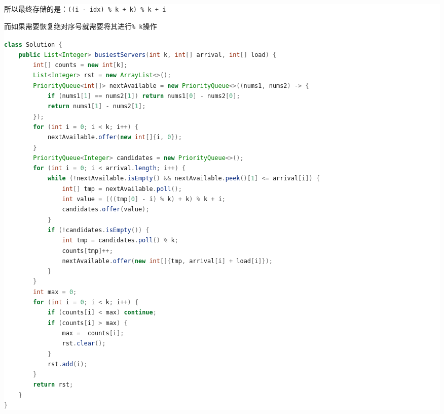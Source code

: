 所以最终存储的是：`((i - idx) % k + k) % k + i`

而如果需要恢复绝对序号就需要将其进行`% k`操作

```java
class Solution {
    public List<Integer> busiestServers(int k, int[] arrival, int[] load) {
        int[] counts = new int[k];
        List<Integer> rst = new ArrayList<>();
        PriorityQueue<int[]> nextAvailable = new PriorityQueue<>((nums1, nums2) -> {
            if (nums1[1] == nums2[1]) return nums1[0] - nums2[0];
            return nums1[1] - nums2[1];
        });
        for (int i = 0; i < k; i++) {
            nextAvailable.offer(new int[]{i, 0});
        }
        PriorityQueue<Integer> candidates = new PriorityQueue<>();
        for (int i = 0; i < arrival.length; i++) {
            while (!nextAvailable.isEmpty() && nextAvailable.peek()[1] <= arrival[i]) {
                int[] tmp = nextAvailable.poll();
                int value = (((tmp[0] - i) % k) + k) % k + i;
                candidates.offer(value);
            }
            if (!candidates.isEmpty()) {
                int tmp = candidates.poll() % k;
                counts[tmp]++;
                nextAvailable.offer(new int[]{tmp, arrival[i] + load[i]});
            }
        }
        int max = 0;
        for (int i = 0; i < k; i++) {
            if (counts[i] < max) continue;
            if (counts[i] > max) {
                max =  counts[i];
                rst.clear();
            }
            rst.add(i);
        }
        return rst;
    }
}
```









  
